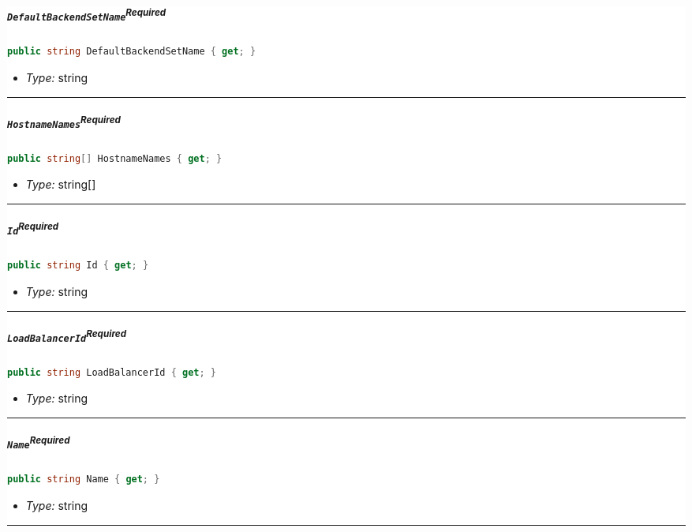 ##### `DefaultBackendSetName`<sup>Required</sup> <a name="DefaultBackendSetName" id="rhizo-co-terraform-provider-oci.loadBalancerListener.LoadBalancerListener.property.defaultBackendSetName"></a>

```csharp
public string DefaultBackendSetName { get; }
```

- *Type:* string

---

##### `HostnameNames`<sup>Required</sup> <a name="HostnameNames" id="rhizo-co-terraform-provider-oci.loadBalancerListener.LoadBalancerListener.property.hostnameNames"></a>

```csharp
public string[] HostnameNames { get; }
```

- *Type:* string[]

---

##### `Id`<sup>Required</sup> <a name="Id" id="rhizo-co-terraform-provider-oci.loadBalancerListener.LoadBalancerListener.property.id"></a>

```csharp
public string Id { get; }
```

- *Type:* string

---

##### `LoadBalancerId`<sup>Required</sup> <a name="LoadBalancerId" id="rhizo-co-terraform-provider-oci.loadBalancerListener.LoadBalancerListener.property.loadBalancerId"></a>

```csharp
public string LoadBalancerId { get; }
```

- *Type:* string

---

##### `Name`<sup>Required</sup> <a name="Name" id="rhizo-co-terraform-provider-oci.loadBalancerListener.LoadBalancerListener.property.name"></a>

```csharp
public string Name { get; }
```

- *Type:* string

---